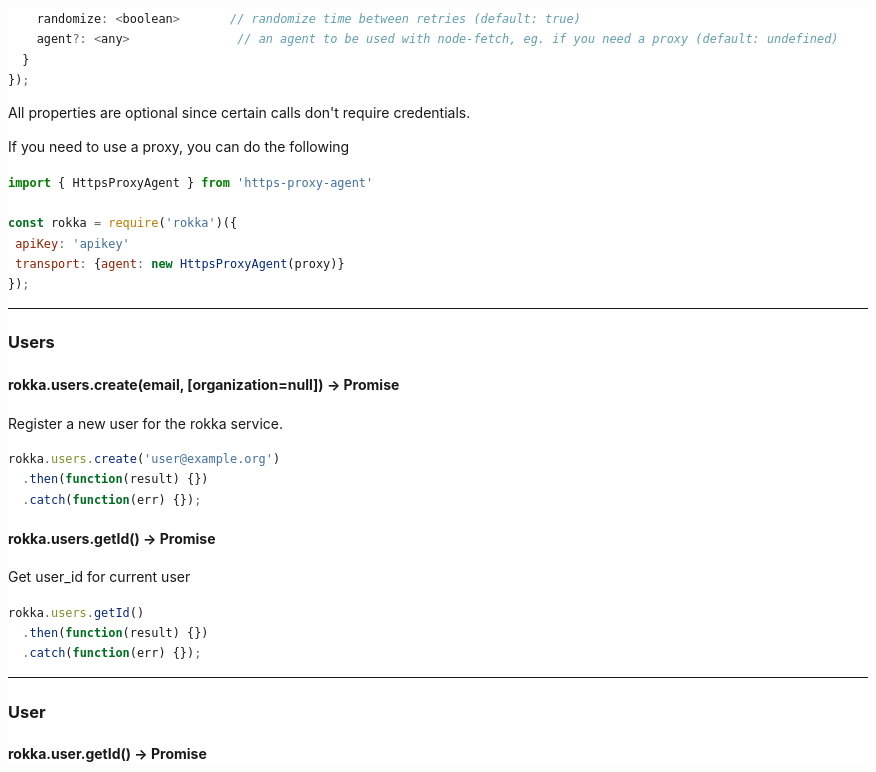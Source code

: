 ```js
    randomize: <boolean>       // randomize time between retries (default: true)
    agent?: <any>               // an agent to be used with node-fetch, eg. if you need a proxy (default: undefined)
  }
});
```

All properties are optional since certain calls don't require credentials.

If you need to use a proxy, you can do the following

```js
import { HttpsProxyAgent } from 'https-proxy-agent'

const rokka = require('rokka')({
 apiKey: 'apikey'
 transport: {agent: new HttpsProxyAgent(proxy)}
});
```

---





### Users

#### rokka.users.create(email, [organization=null]) → Promise

Register a new user for the rokka service.

```js
rokka.users.create('user@example.org')
  .then(function(result) {})
  .catch(function(err) {});
```

#### rokka.users.getId() → Promise

Get user_id for current user

```js
rokka.users.getId()
  .then(function(result) {})
  .catch(function(err) {});
```

---





### User

#### rokka.user.getId() → Promise


[npm-url]: https://npmjs.com/package/rokka
[npm-version-image]: https://img.shields.io/npm/v/rokka.svg?style=flat-square
[build-status-url]: https://github.com/rokka-io/rokka.js/actions/workflows/main.yml
[build-status-image]: https://github.com/rokka-io/rokka.js/actions/workflows/main.yml/badge.svg
[coverage-url]: https://coveralls.io/github/rokka-io/rokka.js?branch=master
[coverage-image]: https://img.shields.io/coveralls/rokka-io/rokka.js/master.svg?style=flat-square